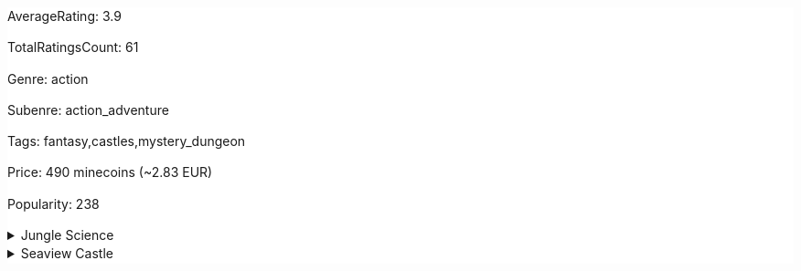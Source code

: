 AverageRating: 3.9

TotalRatingsCount: 61

Genre: action

Subenre: action_adventure

Tags: fantasy,castles,mystery_dungeon

Price: 490 minecoins (~2.83 EUR)

Popularity: 238

</details>



<details><summary>Jungle Science</summary></details>



<details>
<summary>Seaview Castle</summary>
<br>


![Alt text](https://xforgeassets002.xboxlive.com/serviceid-18231953-4b1d-472c-a39e-48b10105b7b7/65cedab3-7e74-4799-86e3-aba6a3567bd2/SeasideCastle_Thumbnail_0.jpg "Thumbnail")

```
Arriving by boat to a seaside castle, you see no people, but trade goods laying about. Knowing you have your trusty sword in the chest by your side, are you ready to hop on land, and take a look?
-A large island castle to explore!
-Treasure to find!
-Houses to plunder or houses to settle!
-Can you make it up to the castle?
-If you do, beware of the dead!
```
